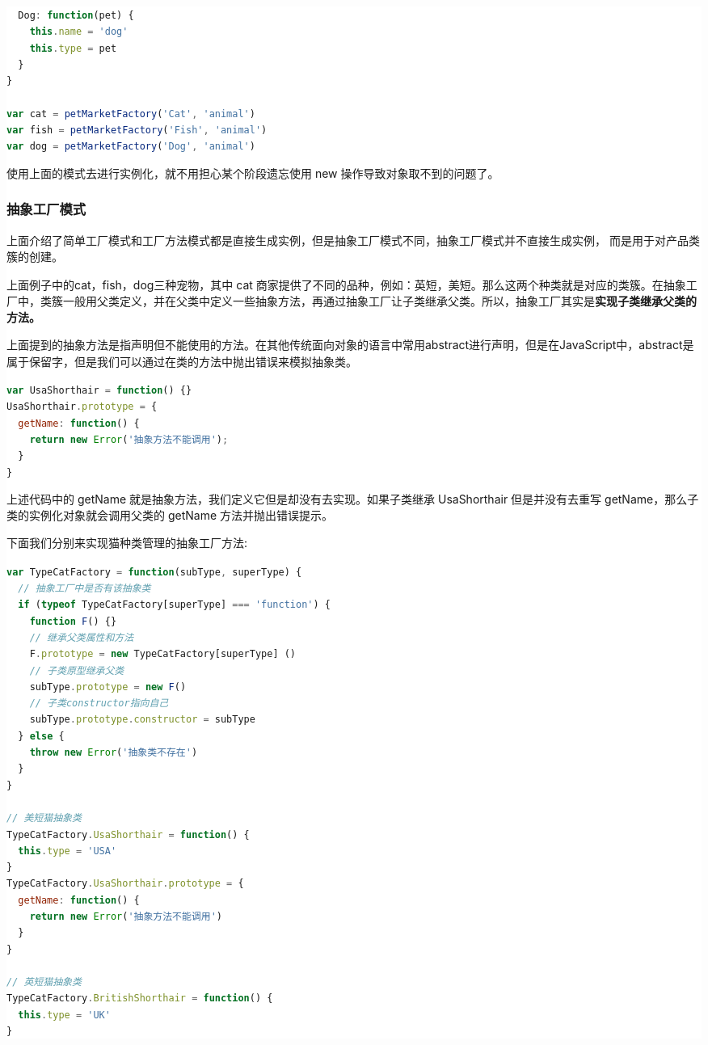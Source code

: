 ```js
  Dog: function(pet) {
    this.name = 'dog'
    this.type = pet
  }
}

var cat = petMarketFactory('Cat', 'animal')
var fish = petMarketFactory('Fish', 'animal')
var dog = petMarketFactory('Dog', 'animal')
```

使用上面的模式去进行实例化，就不用担心某个阶段遗忘使用 new 操作导致对象取不到的问题了。

### 抽象工厂模式

上面介绍了简单工厂模式和工厂方法模式都是直接生成实例，但是抽象工厂模式不同，抽象工厂模式并不直接生成实例， 而是用于对产品类簇的创建。

上面例子中的cat，fish，dog三种宠物，其中 cat 商家提供了不同的品种，例如：英短，美短。那么这两个种类就是对应的类簇。在抽象工厂中，类簇一般用父类定义，并在父类中定义一些抽象方法，再通过抽象工厂让子类继承父类。所以，抽象工厂其实是<strong>实现子类继承父类的方法。</strong>

上面提到的抽象方法是指声明但不能使用的方法。在其他传统面向对象的语言中常用abstract进行声明，但是在JavaScript中，abstract是属于保留字，但是我们可以通过在类的方法中抛出错误来模拟抽象类。

```js
var UsaShorthair = function() {}
UsaShorthair.prototype = {
  getName: function() {
    return new Error('抽象方法不能调用');
  }
}
```

上述代码中的 getName 就是抽象方法，我们定义它但是却没有去实现。如果子类继承 UsaShorthair 但是并没有去重写 getName，那么子类的实例化对象就会调用父类的 getName 方法并抛出错误提示。

下面我们分别来实现猫种类管理的抽象工厂方法:

```js
var TypeCatFactory = function(subType, superType) {
  // 抽象工厂中是否有该抽象类
  if (typeof TypeCatFactory[superType] === 'function') {
    function F() {}
    // 继承父类属性和方法
    F.prototype = new TypeCatFactory[superType] ()
    // 子类原型继承父类
    subType.prototype = new F()
    // 子类constructor指向自己
    subType.prototype.constructor = subType
  } else {
    throw new Error('抽象类不存在')
  }
}

// 美短猫抽象类
TypeCatFactory.UsaShorthair = function() {
  this.type = 'USA'
}
TypeCatFactory.UsaShorthair.prototype = {
  getName: function() {
    return new Error('抽象方法不能调用')
  }
}

// 英短猫抽象类
TypeCatFactory.BritishShorthair = function() {
  this.type = 'UK'
}
```